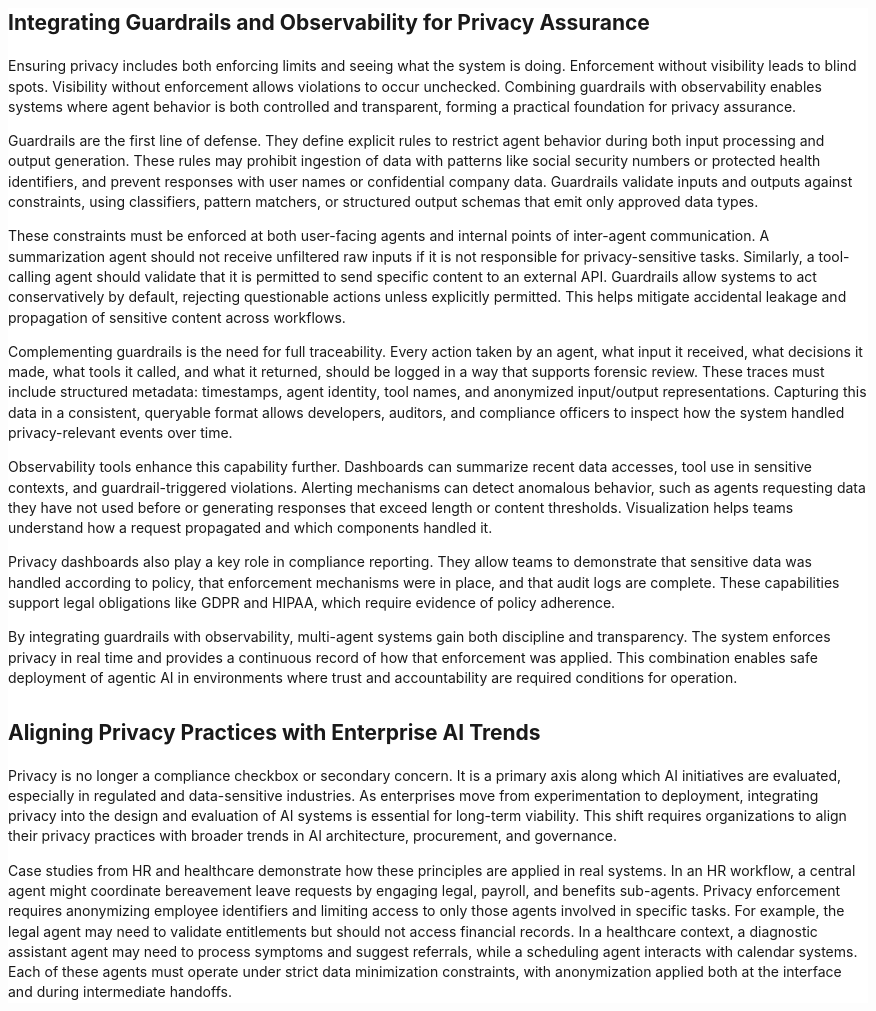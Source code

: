 ## Integrating Guardrails and Observability for Privacy Assurance

Ensuring privacy includes both enforcing limits and seeing what the system is doing. Enforcement without visibility leads to blind spots. Visibility without enforcement allows violations to occur unchecked. Combining guardrails with observability enables systems where agent behavior is both controlled and transparent, forming a practical foundation for privacy assurance.

Guardrails are the first line of defense. They define explicit rules to restrict agent behavior during both input processing and output generation. These rules may prohibit ingestion of data with patterns like social security numbers or protected health identifiers, and prevent responses with user names or confidential company data. Guardrails validate inputs and outputs against constraints, using classifiers, pattern matchers, or structured output schemas that emit only approved data types.

These constraints must be enforced at both user-facing agents and internal points of inter-agent communication. A summarization agent should not receive unfiltered raw inputs if it is not responsible for privacy-sensitive tasks. Similarly, a tool-calling agent should validate that it is permitted to send specific content to an external API. Guardrails allow systems to act conservatively by default, rejecting questionable actions unless explicitly permitted. This helps mitigate accidental leakage and propagation of sensitive content across workflows.

Complementing guardrails is the need for full traceability. Every action taken by an agent, what input it received, what decisions it made, what tools it called, and what it returned, should be logged in a way that supports forensic review. These traces must include structured metadata: timestamps, agent identity, tool names, and anonymized input/output representations. Capturing this data in a consistent, queryable format allows developers, auditors, and compliance officers to inspect how the system handled privacy-relevant events over time.

Observability tools enhance this capability further. Dashboards can summarize recent data accesses, tool use in sensitive contexts, and guardrail-triggered violations. Alerting mechanisms can detect anomalous behavior, such as agents requesting data they have not used before or generating responses that exceed length or content thresholds. Visualization helps teams understand how a request propagated and which components handled it.

Privacy dashboards also play a key role in compliance reporting. They allow teams to demonstrate that sensitive data was handled according to policy, that enforcement mechanisms were in place, and that audit logs are complete. These capabilities support legal obligations like GDPR and HIPAA, which require evidence of policy adherence.

By integrating guardrails with observability, multi-agent systems gain both discipline and transparency. The system enforces privacy in real time and provides a continuous record of how that enforcement was applied. This combination enables safe deployment of agentic AI in environments where trust and accountability are required conditions for operation.

## Aligning Privacy Practices with Enterprise AI Trends

Privacy is no longer a compliance checkbox or secondary concern. It is a primary axis along which AI initiatives are evaluated, especially in regulated and data-sensitive industries. As enterprises move from experimentation to deployment, integrating privacy into the design and evaluation of AI systems is essential for long-term viability. This shift requires organizations to align their privacy practices with broader trends in AI architecture, procurement, and governance.

Case studies from HR and healthcare demonstrate how these principles are applied in real systems. In an HR workflow, a central agent might coordinate bereavement leave requests by engaging legal, payroll, and benefits sub-agents. Privacy enforcement requires anonymizing employee identifiers and limiting access to only those agents involved in specific tasks. For example, the legal agent may need to validate entitlements but should not access financial records. In a healthcare context, a diagnostic assistant agent may need to process symptoms and suggest referrals, while a scheduling agent interacts with calendar systems. Each of these agents must operate under strict data minimization constraints, with anonymization applied both at the interface and during intermediate handoffs.
